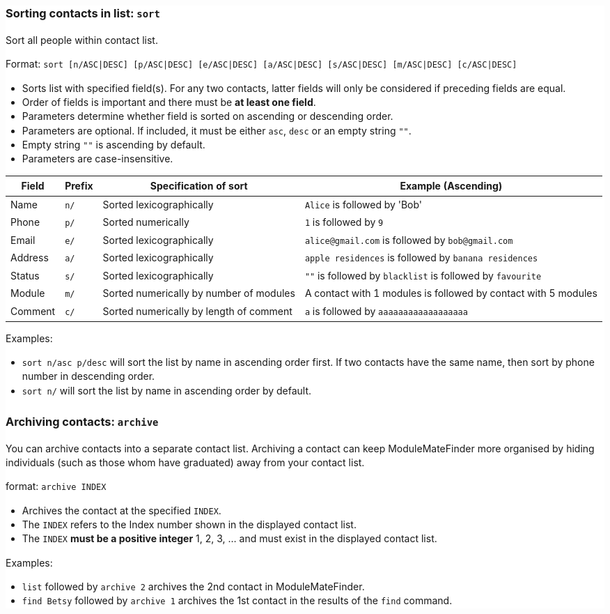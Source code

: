 

### Sorting contacts in list: `sort`

Sort all people within contact list.

Format: `sort [n/ASC|DESC] [p/ASC|DESC] [e/ASC|DESC] [a/ASC|DESC] [s/ASC|DESC] [m/ASC|DESC] [c/ASC|DESC]​`

* Sorts list with specified field(s). For any two contacts, latter fields will only be considered if preceding fields are equal.​
* Order of fields is important and there must be **at least one field**.
* Parameters determine whether field is sorted on ascending or descending order.
* Parameters are optional. If included, it must be either `asc`, `desc` or an empty string `""`. 
* Empty string `""` is ascending by default.
* Parameters are case-insensitive. 


| Field   | Prefix | Specification of sort                   | Example (Ascending)                                            |                                         
|---------|--------|-----------------------------------------|----------------------------------------------------------------|
| Name    | `n/`   | Sorted lexicographically                | `Alice` is followed by 'Bob'                                   |
| Phone   | `p/`   | Sorted numerically                      | `1` is followed by `9`                                         |
| Email   | `e/`   | Sorted lexicographically                | `alice@gmail.com` is followed by `bob@gmail.com`               |
| Address | `a/`   | Sorted lexicographically                | `apple residences` is followed by `banana residences`          |
| Status  | `s/`   | Sorted lexicographically                | `""` is followed by `blacklist` is followed by `favourite `    |                
| Module  | `m/`   | Sorted numerically by number of modules | A contact with 1 modules is followed by contact with 5 modules |
| Comment | `c/`   | Sorted numerically by length of comment | `a` is followed by `aaaaaaaaaaaaaaaaaa`                        |


Examples:
* `sort n/asc p/desc`  will sort the list by name in ascending order first. If two contacts have the same name, then sort by phone number in descending order.
* `sort n/` will sort the list by name in ascending order by default.

### Archiving contacts: `archive`

You can archive contacts into a separate contact list. Archiving a contact can keep ModuleMateFinder more organised by hiding individuals (such as those whom have graduated) away from your contact list.

format: `archive INDEX`
* Archives the contact at the specified `INDEX`.
* The `INDEX` refers to the Index number shown in the displayed contact list.
* The `INDEX` **must be a positive integer** 1, 2, 3, …​ and must exist in the displayed contact list.

Examples:
* `list` followed by `archive 2` archives the 2nd contact in ModuleMateFinder.
* `find Betsy` followed by `archive 1` archives the 1st contact in the results of the `find` command.
